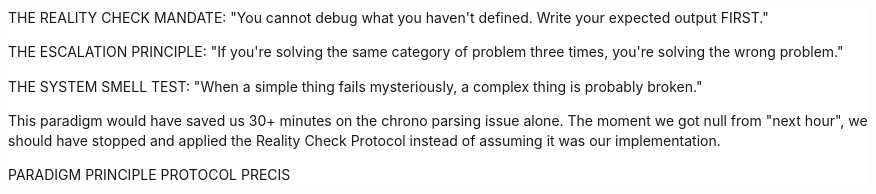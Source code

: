   THE REALITY CHECK MANDATE:
  "You cannot debug what you haven't defined. Write your expected output FIRST."

  THE ESCALATION PRINCIPLE:
  "If you're solving the same category of problem three times, you're solving the wrong problem."

  THE SYSTEM SMELL TEST:
  "When a simple thing fails mysteriously, a complex thing is probably broken."

  This paradigm would have saved us 30+ minutes on the chrono parsing issue alone. The moment we got null from "next hour", we should have stopped and applied the
  Reality Check Protocol instead of assuming it was our implementation.


PARADIGM
PRINCIPLE
PROTOCOL 
PRECIS